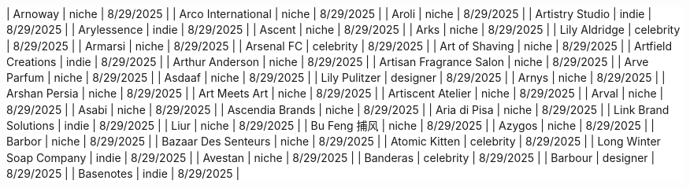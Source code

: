 | Arnoway                                         | niche     | 8/29/2025  |
| Arco International                              | niche     | 8/29/2025  |
| Aroli                                           | niche     | 8/29/2025  |
| Artistry Studio                                 | indie     | 8/29/2025  |
| Arylessence                                     | indie     | 8/29/2025  |
| Ascent                                          | niche     | 8/29/2025  |
| Arks                                            | niche     | 8/29/2025  |
| Lily Aldridge                                   | celebrity | 8/29/2025  |
| Armarsi                                         | niche     | 8/29/2025  |
| Arsenal FC                                      | celebrity | 8/29/2025  |
| Art of Shaving                                  | niche     | 8/29/2025  |
| Artfield Creations                              | indie     | 8/29/2025  |
| Arthur Anderson                                 | niche     | 8/29/2025  |
| Artisan Fragrance Salon                         | niche     | 8/29/2025  |
| Arve Parfum                                     | niche     | 8/29/2025  |
| Asdaaf                                          | niche     | 8/29/2025  |
| Lily Pulitzer                                   | designer  | 8/29/2025  |
| Arnys                                           | niche     | 8/29/2025  |
| Arshan Persia                                   | niche     | 8/29/2025  |
| Art Meets Art                                   | niche     | 8/29/2025  |
| Artiscent Atelier                               | niche     | 8/29/2025  |
| Arval                                           | niche     | 8/29/2025  |
| Asabi                                           | niche     | 8/29/2025  |
| Ascendia Brands                                 | niche     | 8/29/2025  |
| Aria di Pisa                                    | niche     | 8/29/2025  |
| Link Brand Solutions                            | indie     | 8/29/2025  |
| Liur                                            | niche     | 8/29/2025  |
| Bu Feng 捕风                                    | niche     | 8/29/2025  |
| Azygos                                          | niche     | 8/29/2025  |
| Barbor                                          | niche     | 8/29/2025  |
| Bazaar Des Senteurs                             | niche     | 8/29/2025  |
| Atomic Kitten                                   | celebrity | 8/29/2025  |
| Long Winter Soap Company                        | indie     | 8/29/2025  |
| Avestan                                         | niche     | 8/29/2025  |
| Banderas                                        | celebrity | 8/29/2025  |
| Barbour                                         | designer  | 8/29/2025  |
| Basenotes                                       | indie     | 8/29/2025  |